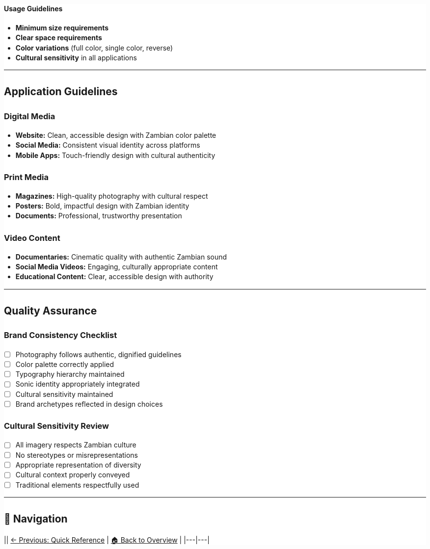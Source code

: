 #### Usage Guidelines
- **Minimum size requirements**
- **Clear space requirements**
- **Color variations** (full color, single color, reverse)
- **Cultural sensitivity** in all applications

---

## Application Guidelines

### Digital Media
- **Website:** Clean, accessible design with Zambian color palette
- **Social Media:** Consistent visual identity across platforms
- **Mobile Apps:** Touch-friendly design with cultural authenticity

### Print Media
- **Magazines:** High-quality photography with cultural respect
- **Posters:** Bold, impactful design with Zambian identity
- **Documents:** Professional, trustworthy presentation

### Video Content
- **Documentaries:** Cinematic quality with authentic Zambian sound
- **Social Media Videos:** Engaging, culturally appropriate content
- **Educational Content:** Clear, accessible design with authority

---

## Quality Assurance

### Brand Consistency Checklist
- [ ] Photography follows authentic, dignified guidelines
- [ ] Color palette correctly applied
- [ ] Typography hierarchy maintained
- [ ] Sonic identity appropriately integrated
- [ ] Cultural sensitivity maintained
- [ ] Brand archetypes reflected in design choices

### Cultural Sensitivity Review
- [ ] All imagery respects Zambian culture
- [ ] No stereotypes or misrepresentations
- [ ] Appropriate representation of diversity
- [ ] Cultural context properly conveyed
- [ ] Traditional elements respectfully used

---

## 🧭 Navigation
|| [← Previous: Quick Reference](./quick-reference.md) | [🏠 Back to Overview](../../README.md) |
|---|---|
